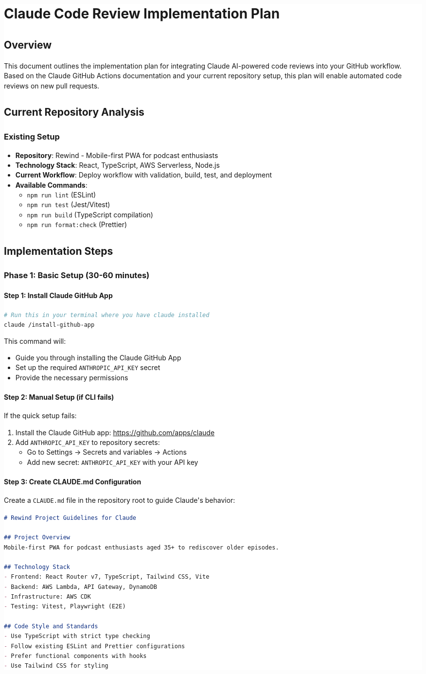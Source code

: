 # Claude Code Review Implementation Plan

## Overview

This document outlines the implementation plan for integrating Claude AI-powered code reviews into your GitHub workflow. Based on the Claude GitHub Actions documentation and your current repository setup, this plan will enable automated code reviews on new pull requests.

## Current Repository Analysis

### Existing Setup
- **Repository**: Rewind - Mobile-first PWA for podcast enthusiasts
- **Technology Stack**: React, TypeScript, AWS Serverless, Node.js
- **Current Workflow**: Deploy workflow with validation, build, test, and deployment
- **Available Commands**: 
  - `npm run lint` (ESLint)
  - `npm run test` (Jest/Vitest)
  - `npm run build` (TypeScript compilation)
  - `npm run format:check` (Prettier)

## Implementation Steps

### Phase 1: Basic Setup (30-60 minutes)

#### Step 1: Install Claude GitHub App
```bash
# Run this in your terminal where you have claude installed
claude /install-github-app
```
This command will:
- Guide you through installing the Claude GitHub App
- Set up the required `ANTHROPIC_API_KEY` secret
- Provide the necessary permissions

#### Step 2: Manual Setup (if CLI fails)
If the quick setup fails:
1. Install the Claude GitHub app: https://github.com/apps/claude
2. Add `ANTHROPIC_API_KEY` to repository secrets:
   - Go to Settings → Secrets and variables → Actions
   - Add new secret: `ANTHROPIC_API_KEY` with your API key

#### Step 3: Create CLAUDE.md Configuration
Create a `CLAUDE.md` file in the repository root to guide Claude's behavior:

```markdown
# Rewind Project Guidelines for Claude

## Project Overview
Mobile-first PWA for podcast enthusiasts aged 35+ to rediscover older episodes.

## Technology Stack
- Frontend: React Router v7, TypeScript, Tailwind CSS, Vite
- Backend: AWS Lambda, API Gateway, DynamoDB
- Infrastructure: AWS CDK
- Testing: Vitest, Playwright (E2E)

## Code Style and Standards
- Use TypeScript with strict type checking
- Follow existing ESLint and Prettier configurations
- Prefer functional components with hooks
- Use Tailwind CSS for styling
```